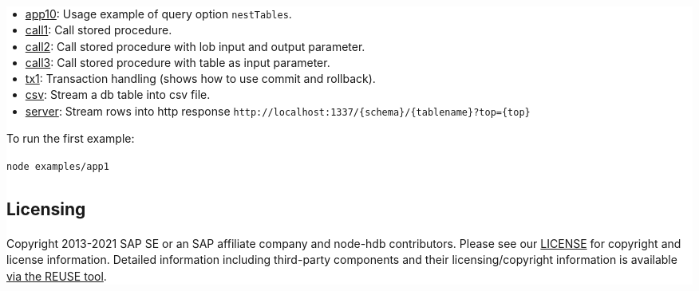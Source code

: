 - [app10](https://github.com/SAP/node-hdb/blob/master/examples/app10.js): Usage example of query option `nestTables`.
- [call1](https://github.com/SAP/node-hdb/blob/master/examples/call1.js): Call stored procedure.
- [call2](https://github.com/SAP/node-hdb/blob/master/examples/call2.js): Call stored procedure with lob input and output parameter.
- [call3](https://github.com/SAP/node-hdb/blob/master/examples/call3.js): Call stored procedure with table as input parameter.
- [tx1](https://github.com/SAP/node-hdb/blob/master/examples/tx1.js): Transaction handling (shows how to use commit and rollback).
- [csv](https://github.com/SAP/node-hdb/blob/master/examples/csv.js): Stream a db table into csv file.
- [server](https://github.com/SAP/node-hdb/blob/master/examples/server.js): Stream rows into http response `http://localhost:1337/{schema}/{tablename}?top={top}`

To run the first example:

```bash
node examples/app1
```

## Licensing

Copyright 2013-2021 SAP SE or an SAP affiliate company and node-hdb contributors. Please see our [LICENSE](LICENSE) for copyright and license information. Detailed information including third-party components and their licensing/copyright information is available [via the REUSE tool](https://api.reuse.software/info/github.com/SAP/node-hdb).
